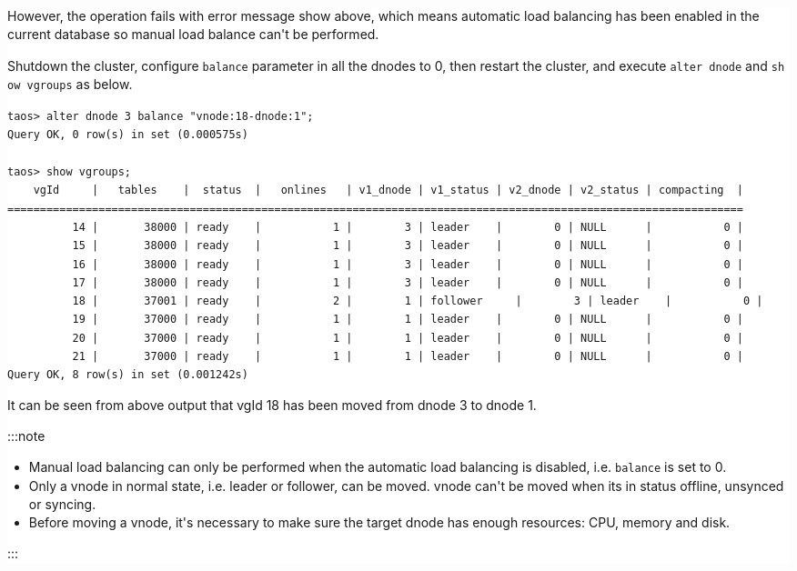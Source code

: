 However, the operation fails with error message show above, which means automatic load balancing has been enabled in the current database so manual load balance can't be performed.

Shutdown the cluster, configure `balance` parameter in all the dnodes to 0, then restart the cluster, and execute `alter dnode` and `show vgroups` as below.

```
taos> alter dnode 3 balance "vnode:18-dnode:1";
Query OK, 0 row(s) in set (0.000575s)

taos> show vgroups;
    vgId     |   tables    |  status  |   onlines   | v1_dnode | v1_status | v2_dnode | v2_status | compacting  |
=================================================================================================================
          14 |       38000 | ready    |           1 |        3 | leader    |        0 | NULL      |           0 |
          15 |       38000 | ready    |           1 |        3 | leader    |        0 | NULL      |           0 |
          16 |       38000 | ready    |           1 |        3 | leader    |        0 | NULL      |           0 |
          17 |       38000 | ready    |           1 |        3 | leader    |        0 | NULL      |           0 |
          18 |       37001 | ready    |           2 |        1 | follower     |        3 | leader    |           0 |
          19 |       37000 | ready    |           1 |        1 | leader    |        0 | NULL      |           0 |
          20 |       37000 | ready    |           1 |        1 | leader    |        0 | NULL      |           0 |
          21 |       37000 | ready    |           1 |        1 | leader    |        0 | NULL      |           0 |
Query OK, 8 row(s) in set (0.001242s)
```

It can be seen from above output that vgId 18 has been moved from dnode 3 to dnode 1.

:::note

- Manual load balancing can only be performed when the automatic load balancing is disabled, i.e. `balance` is set to 0.
- Only a vnode in normal state, i.e. leader or follower, can be moved. vnode can't be moved when its in status offline, unsynced or syncing.
- Before moving a vnode, it's necessary to make sure the target dnode has enough resources: CPU, memory and disk.

:::

